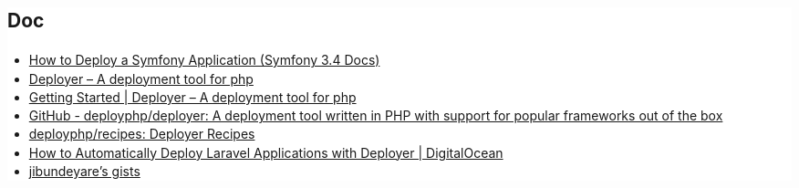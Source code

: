 ## Doc

- [How to Deploy a Symfony Application (Symfony 3.4 Docs)](https://symfony.com/doc/3.4/deployment.html)
- [Deployer – A deployment tool for php](https://deployer.org/)
- [Getting Started | Deployer – A deployment tool for php](https://deployer.org/docs/getting-started.html)
- [GitHub - deployphp/deployer: A deployment tool written in PHP with support for popular frameworks out of the box](https://github.com/deployphp/deployer)
- [deployphp/recipes: Deployer Recipes](https://github.com/deployphp/recipes)
- [How to Automatically Deploy Laravel Applications with Deployer | DigitalOcean](https://www.digitalocean.com/community/tutorials/automatically-deploy-laravel-applications-deployer-ubuntu)
- [jibundeyare’s gists](https://gist.github.com/jibundeyare)

